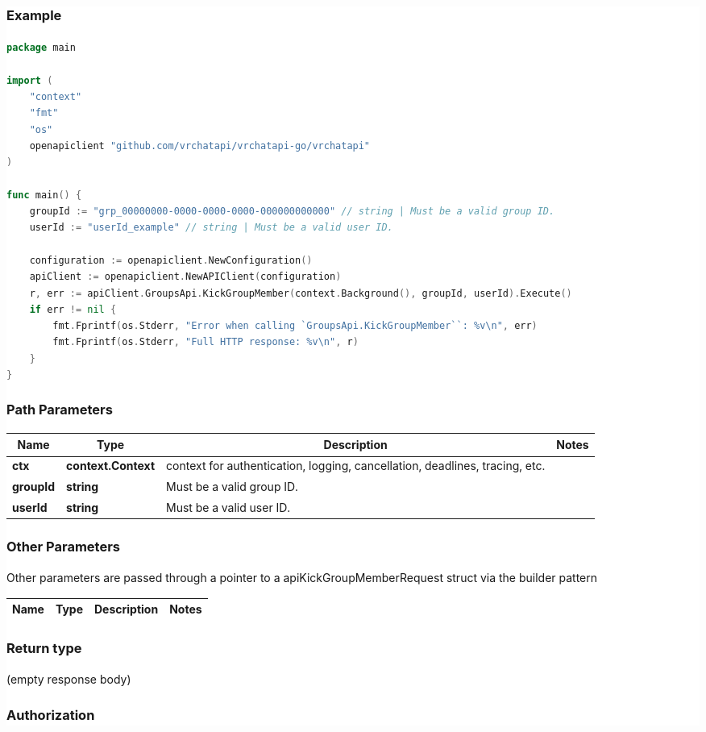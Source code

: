 

### Example

```go
package main

import (
    "context"
    "fmt"
    "os"
    openapiclient "github.com/vrchatapi/vrchatapi-go/vrchatapi"
)

func main() {
    groupId := "grp_00000000-0000-0000-0000-000000000000" // string | Must be a valid group ID.
    userId := "userId_example" // string | Must be a valid user ID.

    configuration := openapiclient.NewConfiguration()
    apiClient := openapiclient.NewAPIClient(configuration)
    r, err := apiClient.GroupsApi.KickGroupMember(context.Background(), groupId, userId).Execute()
    if err != nil {
        fmt.Fprintf(os.Stderr, "Error when calling `GroupsApi.KickGroupMember``: %v\n", err)
        fmt.Fprintf(os.Stderr, "Full HTTP response: %v\n", r)
    }
}
```

### Path Parameters


Name | Type | Description  | Notes
------------- | ------------- | ------------- | -------------
**ctx** | **context.Context** | context for authentication, logging, cancellation, deadlines, tracing, etc.
**groupId** | **string** | Must be a valid group ID. | 
**userId** | **string** | Must be a valid user ID. | 

### Other Parameters

Other parameters are passed through a pointer to a apiKickGroupMemberRequest struct via the builder pattern


Name | Type | Description  | Notes
------------- | ------------- | ------------- | -------------



### Return type

 (empty response body)

### Authorization
